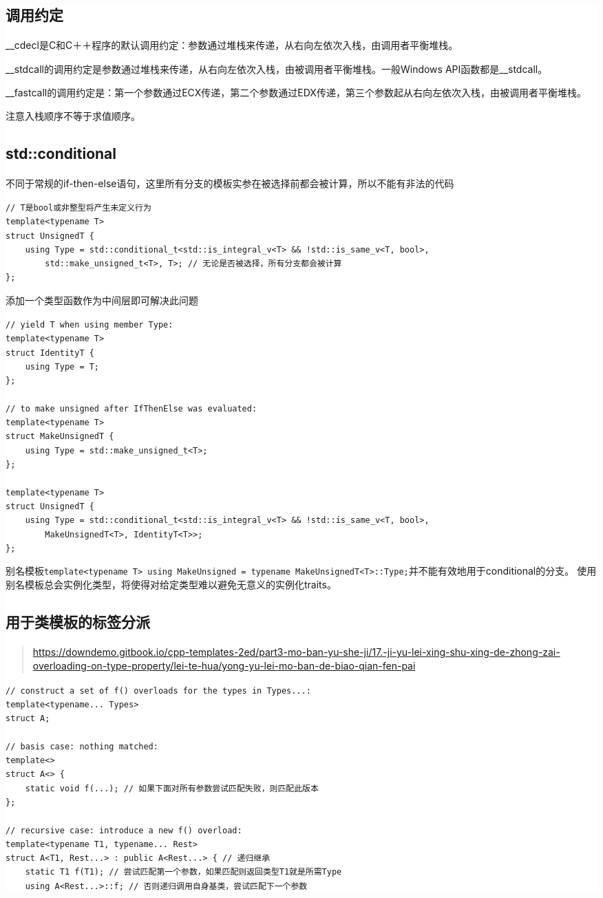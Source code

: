 
## 调用约定
__cdecl是C和C＋＋程序的默认调用约定：参数通过堆栈来传递，从右向左依次入栈，由调用者平衡堆栈。

__stdcall的调用约定是参数通过堆栈来传递，从右向左依次入栈，由被调用者平衡堆栈。一般Windows API函数都是__stdcall。

__fastcall的调用约定是：第一个参数通过ECX传递，第二个参数通过EDX传递，第三个参数起从右向左依次入栈，由被调用者平衡堆栈。

注意入栈顺序不等于求值顺序。

## std::conditional
不同于常规的if-then-else语句，这里所有分支的模板实参在被选择前都会被计算，所以不能有非法的代码
```
// T是bool或非整型将产生未定义行为
template<typename T>
struct UnsignedT {
    using Type = std::conditional_t<std::is_integral_v<T> && !std::is_same_v<T, bool>,
        std::make_unsigned_t<T>, T>; // 无论是否被选择，所有分支都会被计算
};
```
添加一个类型函数作为中间层即可解决此问题
```
// yield T when using member Type:
template<typename T>
struct IdentityT {
    using Type = T;
};

// to make unsigned after IfThenElse was evaluated:
template<typename T>
struct MakeUnsignedT {
    using Type = std::make_unsigned_t<T>;
};

template<typename T>
struct UnsignedT {
    using Type = std::conditional_t<std::is_integral_v<T> && !std::is_same_v<T, bool>,
        MakeUnsignedT<T>, IdentityT<T>>;
};
```
别名模板`template<typename T>
using MakeUnsigned = typename MakeUnsignedT<T>::Type;`并不能有效地用于conditional的分支。
使用别名模板总会实例化类型，将使得对给定类型难以避免无意义的实例化traits。

## 用于类模板的标签分派
> https://downdemo.gitbook.io/cpp-templates-2ed/part3-mo-ban-yu-she-ji/17.-ji-yu-lei-xing-shu-xing-de-zhong-zai-overloading-on-type-property/lei-te-hua/yong-yu-lei-mo-ban-de-biao-qian-fen-pai

```
// construct a set of f() overloads for the types in Types...:
template<typename... Types>
struct A;

// basis case: nothing matched:
template<>
struct A<> {
    static void f(...); // 如果下面对所有参数尝试匹配失败，则匹配此版本
};

// recursive case: introduce a new f() overload:
template<typename T1, typename... Rest>
struct A<T1, Rest...> : public A<Rest...> { // 递归继承
    static T1 f(T1); // 尝试匹配第一个参数，如果匹配则返回类型T1就是所需Type
    using A<Rest...>::f; // 否则递归调用自身基类，尝试匹配下一个参数
```